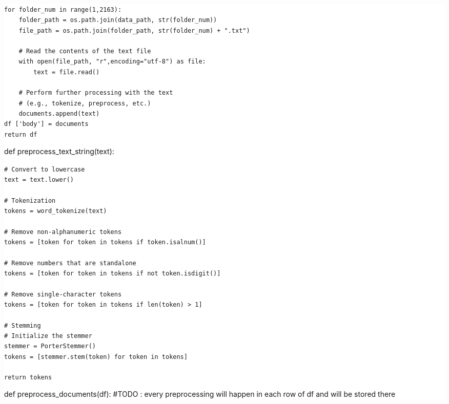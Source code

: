     for folder_num in range(1,2163):
        folder_path = os.path.join(data_path, str(folder_num))
        file_path = os.path.join(folder_path, str(folder_num) + ".txt")
        
        # Read the contents of the text file
        with open(file_path, "r",encoding="utf-8") as file:
            text = file.read()
        
        # Perform further processing with the text
        # (e.g., tokenize, preprocess, etc.)
        documents.append(text)
    df ['body'] = documents
    return df

def preprocess_text_string(text):
    
    # Convert to lowercase
    text = text.lower()
    
    # Tokenization
    tokens = word_tokenize(text)
    
    # Remove non-alphanumeric tokens
    tokens = [token for token in tokens if token.isalnum()]

    # Remove numbers that are standalone
    tokens = [token for token in tokens if not token.isdigit()]

    # Remove single-character tokens
    tokens = [token for token in tokens if len(token) > 1]

    # Stemming
    # Initialize the stemmer
    stemmer = PorterStemmer()
    tokens = [stemmer.stem(token) for token in tokens]

    return tokens

def preprocess_documents(df):
    #TODO : every preprocessing will happen in each row of df and will be stored there
    
